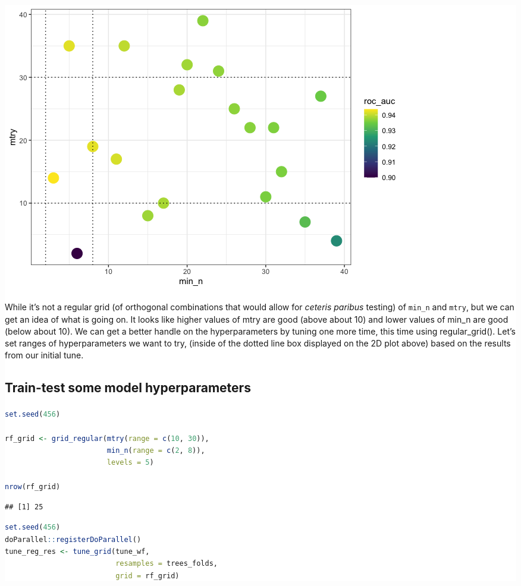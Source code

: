 ![](random_forest_hyperparameters_files/figure-gfm/unnamed-chunk-22-1.png)

While it’s not a regular grid (of orthogonal combinations that would
allow for *ceteris paribus* testing) of `min_n` and `mtry`, but we can
get an idea of what is going on. It looks like higher values of mtry are
good (above about 10) and lower values of min_n are good (below about
10). We can get a better handle on the hyperparameters by tuning one
more time, this time using regular_grid(). Let’s set ranges of
hyperparameters we want to try, (inside of the dotted line box displayed
on the 2D plot above) based on the results from our initial tune.

## Train-test some model hyperparameters

``` r
set.seed(456)

rf_grid <- grid_regular(mtry(range = c(10, 30)),
                        min_n(range = c(2, 8)),
                        levels = 5)

nrow(rf_grid)
```

    ## [1] 25

``` r
set.seed(456)
doParallel::registerDoParallel()
tune_reg_res <- tune_grid(tune_wf,
                          resamples = trees_folds,
                          grid = rf_grid)
```

